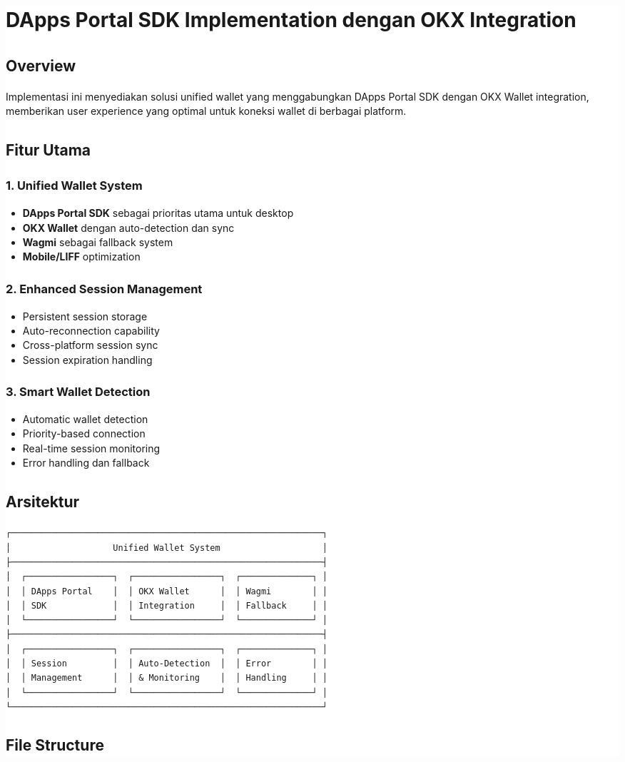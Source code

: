 # DApps Portal SDK Implementation dengan OKX Integration

## Overview

Implementasi ini menyediakan solusi unified wallet yang menggabungkan DApps Portal SDK dengan OKX Wallet integration, memberikan user experience yang optimal untuk koneksi wallet di berbagai platform.

## Fitur Utama

### 1. **Unified Wallet System**
- **DApps Portal SDK** sebagai prioritas utama untuk desktop
- **OKX Wallet** dengan auto-detection dan sync
- **Wagmi** sebagai fallback system
- **Mobile/LIFF** optimization

### 2. **Enhanced Session Management**
- Persistent session storage
- Auto-reconnection capability
- Cross-platform session sync
- Session expiration handling

### 3. **Smart Wallet Detection**
- Automatic wallet detection
- Priority-based connection
- Real-time session monitoring
- Error handling dan fallback

## Arsitektur

```
┌─────────────────────────────────────────────────────────────┐
│                    Unified Wallet System                    │
├─────────────────────────────────────────────────────────────┤
│  ┌─────────────────┐  ┌─────────────────┐  ┌──────────────┐ │
│  │ DApps Portal    │  │ OKX Wallet      │  │ Wagmi        │ │
│  │ SDK             │  │ Integration     │  │ Fallback     │ │
│  └─────────────────┘  └─────────────────┘  └──────────────┘ │
├─────────────────────────────────────────────────────────────┤
│  ┌─────────────────┐  ┌─────────────────┐  ┌──────────────┐ │
│  │ Session         │  │ Auto-Detection  │  │ Error        │ │
│  │ Management      │  │ & Monitoring    │  │ Handling     │ │
│  └─────────────────┘  └─────────────────┘  └──────────────┘ │
└─────────────────────────────────────────────────────────────┘
```

## File Structure
